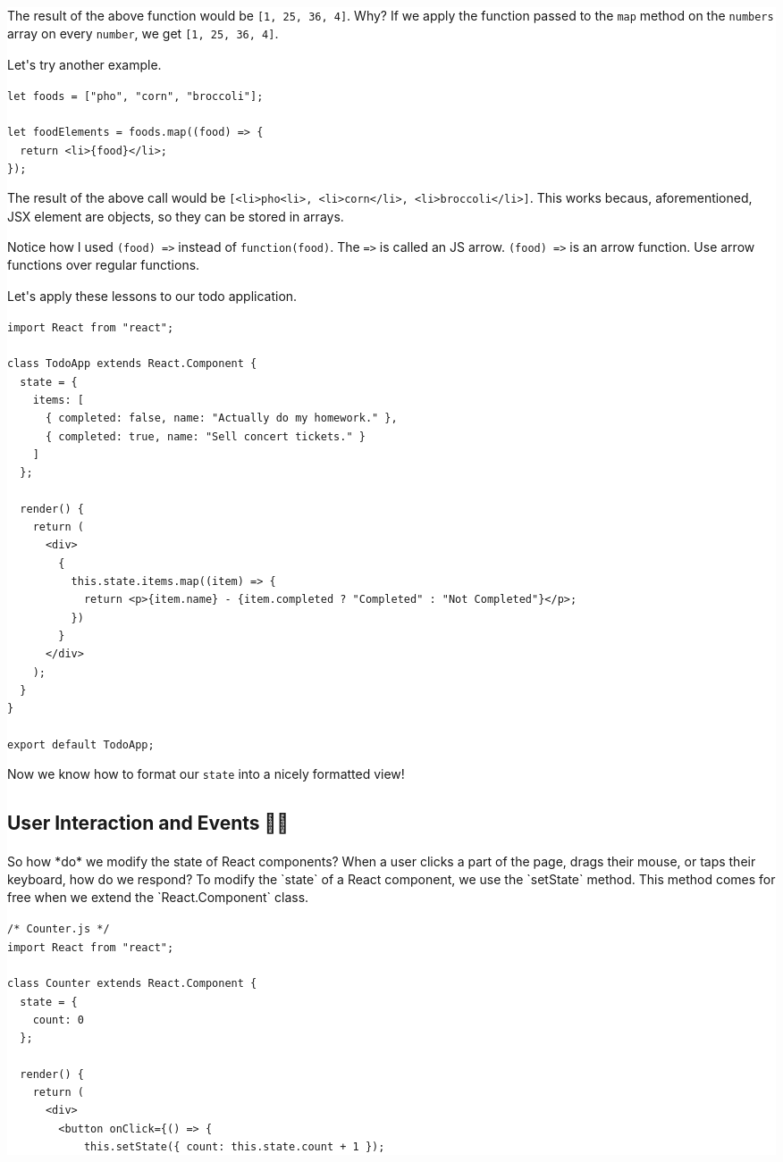 The result of the above function would be `[1, 25, 36, 4]`. Why? If we apply the function passed to the `map` method on the `numbers` array on every `number`, we get  `[1, 25, 36, 4]`.

Let's try another example.

```react
let foods = ["pho", "corn", "broccoli"];

let foodElements = foods.map((food) => {
  return <li>{food}</li>;
});
```

The result of the above call would be `[<li>pho<li>, <li>corn</li>, <li>broccoli</li>]`. This works becaus, aforementioned, JSX element are objects, so they can be stored in arrays.

Notice how I used `(food) =>` instead of `function(food)`. The `=>` is called an JS arrow. `(food) =>` is an arrow function. Use arrow functions over regular functions.

Let's apply these lessons to our todo application.

```react
import React from "react";

class TodoApp extends React.Component {
  state = {
    items: [
      { completed: false, name: "Actually do my homework." },
      { completed: true, name: "Sell concert tickets." }
    ]
  };
	
  render() {
    return (
      <div>
        {
          this.state.items.map((item) => {
            return <p>{item.name} - {item.completed ? "Completed" : "Not Completed"}</p>;
          })
        }
      </div>
  	);
  }
}

export default TodoApp;
```

Now we know how to format our `state` into a nicely formatted view!

<h2 id="ui">User Interaction and Events ☝🏽</h2>
So how *do* we modify the state of React components? When a user clicks a part of the page, drags their mouse, or taps their keyboard, how do we respond? To modify the `state` of a React component, we use the `setState` method. This method comes for free when we extend the `React.Component` class.

```react
/* Counter.js */
import React from "react";

class Counter extends React.Component {
  state = {
    count: 0
  };

  render() {
    return (
      <div>
        <button onClick={() => {
        	this.setState({ count: this.state.count + 1 });
```